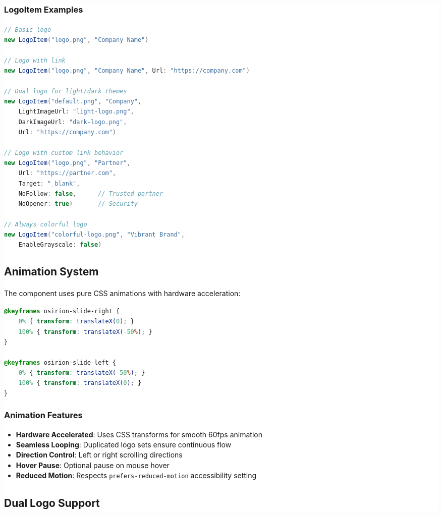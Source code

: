 ### LogoItem Examples

```csharp
// Basic logo
new LogoItem("logo.png", "Company Name")

// Logo with link
new LogoItem("logo.png", "Company Name", Url: "https://company.com")

// Dual logo for light/dark themes
new LogoItem("default.png", "Company",
    LightImageUrl: "light-logo.png",
    DarkImageUrl: "dark-logo.png",
    Url: "https://company.com")

// Logo with custom link behavior
new LogoItem("logo.png", "Partner",
    Url: "https://partner.com",
    Target: "_blank",
    NoFollow: false,      // Trusted partner
    NoOpener: true)       // Security

// Always colorful logo
new LogoItem("colorful-logo.png", "Vibrant Brand",
    EnableGrayscale: false)
```

## Animation System

The component uses pure CSS animations with hardware acceleration:

```css
@keyframes osirion-slide-right {
    0% { transform: translateX(0); }
    100% { transform: translateX(-50%); }
}

@keyframes osirion-slide-left {
    0% { transform: translateX(-50%); }
    100% { transform: translateX(0); }
}
```

### Animation Features

- **Hardware Accelerated**: Uses CSS transforms for smooth 60fps animation
- **Seamless Looping**: Duplicated logo sets ensure continuous flow
- **Direction Control**: Left or right scrolling directions
- **Hover Pause**: Optional pause on mouse hover
- **Reduced Motion**: Respects `prefers-reduced-motion` accessibility setting

## Dual Logo Support
